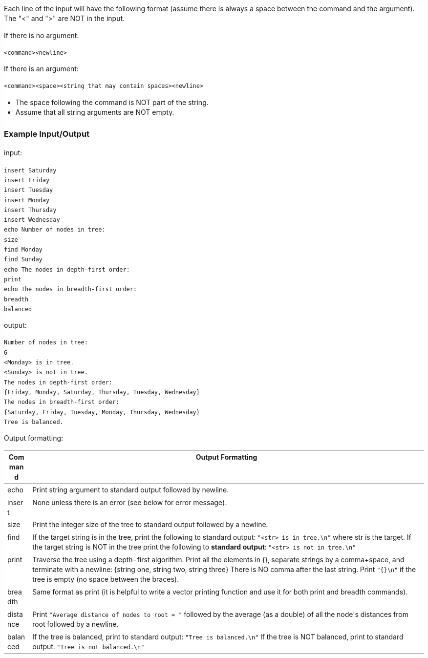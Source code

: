 
Each line of the input will have the following format (assume there is always a space between the command and the argument). The "<" and ">" are NOT in the input.<br>

If there is no argument:
```
<command><newline>
```

If there is an argument:
```
<command><space><string that may contain spaces><newline>
```
* The space following the command is  NOT part of the string.
* Assume that all string arguments are NOT empty.<br>

### Example Input/Output

input:
```
insert Saturday
insert Friday
insert Tuesday
insert Monday
insert Thursday
insert Wednesday
echo Number of nodes in tree:
size
find Monday
find Sunday
echo The nodes in depth-first order:
print
echo The nodes in breadth-first order:
breadth
balanced
```

output:
```
Number of nodes in tree:
6
<Monday> is in tree.
<Sunday> is not in tree.
The nodes in depth-first order:
{Friday, Monday, Saturday, Thursday, Tuesday, Wednesday}
The nodes in breadth-first order:
{Saturday, Friday, Tuesday, Monday, Thursday, Wednesday}
Tree is balanced.
```

Output formatting:

| Command | Output Formatting |
| --- | --- |
| echo | Print string argument to standard output followed by newline. |
| insert | None unless there is an error (see below for error message). |
| size | Print the integer size of the tree to standard output followed by a newline. |
| find | If the target string is in the tree, print the following to standard output:  `"<str> is in tree.\n"`  where str is the target. If the target string is NOT in the tree print the following to **standard output**: `"<str> is not in tree.\n"` |
| print | Traverse the tree using a depth-first algorithm. Print all the elements in {}, separate strings by a comma+space, and terminate with a newline: {string one, string two, string three}  There is NO comma after the last string. Print `"{}\n"` if the tree is empty (no space between the braces). |
| breadth | Same format as print (it is helpful to write a vector printing function and use it for both print and breadth commands). |
| distance | Print `"Average distance of nodes to root = "` followed by the average (as a double) of all the node's distances from root followed by a newline. |
| balanced | If the tree is balanced, print to standard output: `"Tree is balanced.\n"` If the tree is NOT balanced, print to standard output: `"Tree is not balanced.\n"`
